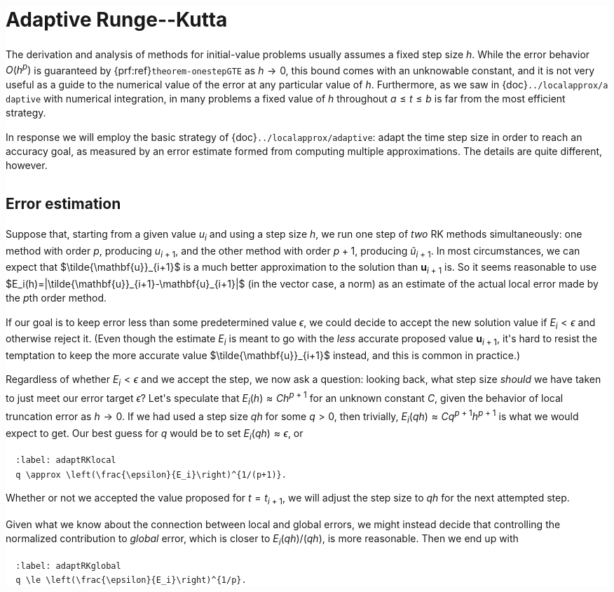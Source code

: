 # Adaptive Runge--Kutta

```{index} Runge--Kutta method
```

The derivation and analysis of methods for initial-value problems usually assumes a fixed step size $h$. While the error behavior $O(h^p)$ is guaranteed by {prf:ref}`theorem-onestepGTE` as $h\rightarrow 0$, this bound comes with an unknowable constant, and it is not very useful as a guide to the numerical value of the error at any particular value of $h$. Furthermore, as we saw in {doc}`../localapprox/adaptive` with numerical integration, in many problems a fixed value of $h$ throughout $a\le t \le b$ is far from the most efficient strategy.

In response we will employ the basic strategy of {doc}`../localapprox/adaptive`: adapt the time step size in order to reach an accuracy goal, as measured by an error estimate formed from computing multiple approximations. The details are quite different, however.

## Error estimation

Suppose that, starting from a given value $u_i$ and using a step size $h$, we run one step of *two* RK methods simultaneously: one method with order $p$, producing $u_{i+1}$, and the other method with order $p+1$, producing $\tilde{u}_{i+1}$. In most circumstances, we can expect that $\tilde{\mathbf{u}}_{i+1}$ is a much better approximation to the solution than $\mathbf{u}_{i+1}$ is. So it seems reasonable to use $E_i(h)=|\tilde{\mathbf{u}}_{i+1}-\mathbf{u}_{i+1}|$ (in the vector case, a norm) as an estimate of the actual local error made by the $p$th order method.

If our goal is to keep error less than some predetermined value $\epsilon$, we could decide to accept the new solution value if $E_i<\epsilon$ and otherwise reject it. (Even though the estimate $E_i$ is meant to go with the *less* accurate proposed value $\mathbf{u}_{i+1}$, it's hard to resist the temptation to keep the more accurate value $\tilde{\mathbf{u}}_{i+1}$ instead, and this is common in practice.)

Regardless of whether $E_i<\epsilon$ and we accept the step, we now ask a question: looking back, what step size *should* we have taken to just meet our error target $\epsilon$? Let's speculate that $E_i(h)\approx C h^{p+1}$ for an unknown constant $C$, given the behavior of local truncation error as $h\rightarrow 0$. If we had used a step size $qh$ for some $q>0$, then trivially, $E_i(qh)\approx C q^{p+1}h^{p+1}$ is what we would expect to get. Our best guess for $q$ would be to set $E_i(qh)\approx \epsilon$, or

```{math}
  :label: adaptRKlocal
  q \approx \left(\frac{\epsilon}{E_i}\right)^{1/(p+1)}.
```

Whether or not we accepted the value proposed for $t=t_{i+1}$, we will adjust the step size to $q h$ for the next attempted step.

Given what we know about the connection between local and global errors, we might instead decide that controlling the normalized contribution to *global* error, which is closer to $E_i(qh)/(q h)$, is more reasonable. Then we end up with

```{math}
  :label: adaptRKglobal
  q \le \left(\frac{\epsilon}{E_i}\right)^{1/p}.
```
